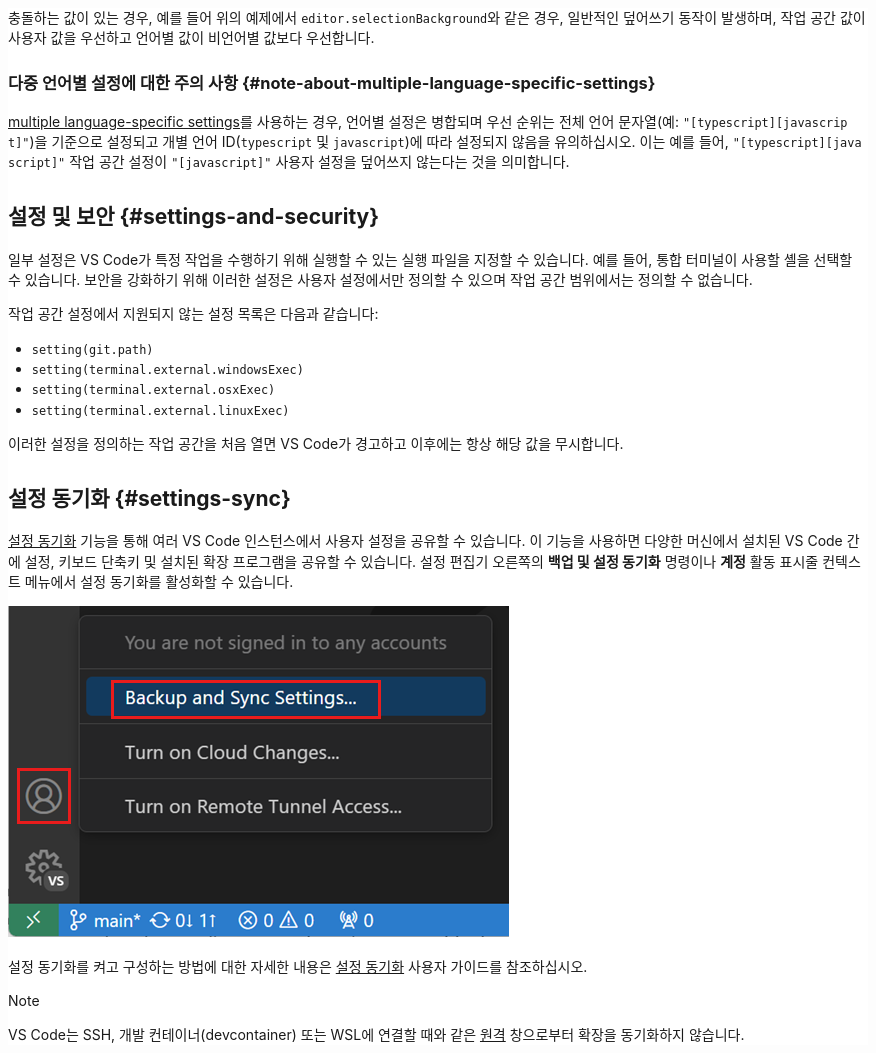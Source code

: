 충돌하는 값이 있는 경우, 예를 들어 위의 예제에서 `editor.selectionBackground`와 같은 경우, 일반적인 덮어쓰기 동작이 발생하며, 작업 공간 값이 사용자 값을 우선하고 언어별 값이 비언어별 값보다 우선합니다.

### 다중 언어별 설정에 대한 주의 사항 {#note-about-multiple-language-specific-settings}

[multiple language-specific settings](#multiple-language-specific-editor-settings)를 사용하는 경우, 언어별 설정은 병합되며 우선 순위는 전체 언어 문자열(예: `"[typescript][javascript]"`)을 기준으로 설정되고 개별 언어 ID(`typescript` 및 `javascript`)에 따라 설정되지 않음을 유의하십시오. 이는 예를 들어, `"[typescript][javascript]"` 작업 공간 설정이 `"[javascript]"` 사용자 설정을 덮어쓰지 않는다는 것을 의미합니다.

## 설정 및 보안 {#settings-and-security}

일부 설정은 VS Code가 특정 작업을 수행하기 위해 실행할 수 있는 실행 파일을 지정할 수 있습니다. 예를 들어, 통합 터미널이 사용할 셸을 선택할 수 있습니다. 보안을 강화하기 위해 이러한 설정은 사용자 설정에서만 정의할 수 있으며 작업 공간 범위에서는 정의할 수 없습니다.

작업 공간 설정에서 지원되지 않는 설정 목록은 다음과 같습니다:

* `setting(git.path)`
* `setting(terminal.external.windowsExec)`
* `setting(terminal.external.osxExec)`
* `setting(terminal.external.linuxExec)`

이러한 설정을 정의하는 작업 공간을 처음 열면 VS Code가 경고하고 이후에는 항상 해당 값을 무시합니다.

## 설정 동기화 {#settings-sync}

[설정 동기화](/docs/editor/settings-sync.md) 기능을 통해 여러 VS Code 인스턴스에서 사용자 설정을 공유할 수 있습니다. 이 기능을 사용하면 다양한 머신에서 설치된 VS Code 간에 설정, 키보드 단축키 및 설치된 확장 프로그램을 공유할 수 있습니다. 설정 편집기 오른쪽의 **백업 및 설정 동기화** 명령이나 **계정** 활동 표시줄 컨텍스트 메뉴에서 설정 동기화를 활성화할 수 있습니다.

![계정 활동 표시줄 메뉴에서 설정 동기화 켜기 명령](images/settings/accounts-context-menu.png)

설정 동기화를 켜고 구성하는 방법에 대한 자세한 내용은 [설정 동기화](/docs/editor/settings-sync.md) 사용자 가이드를 참조하십시오.

> [!NOTE]
> VS Code는 SSH, 개발 컨테이너(devcontainer) 또는 WSL에 연결할 때와 같은 [원격](/docs/remote/remote-overview.md) 창으로부터 확장을 동기화하지 않습니다.
